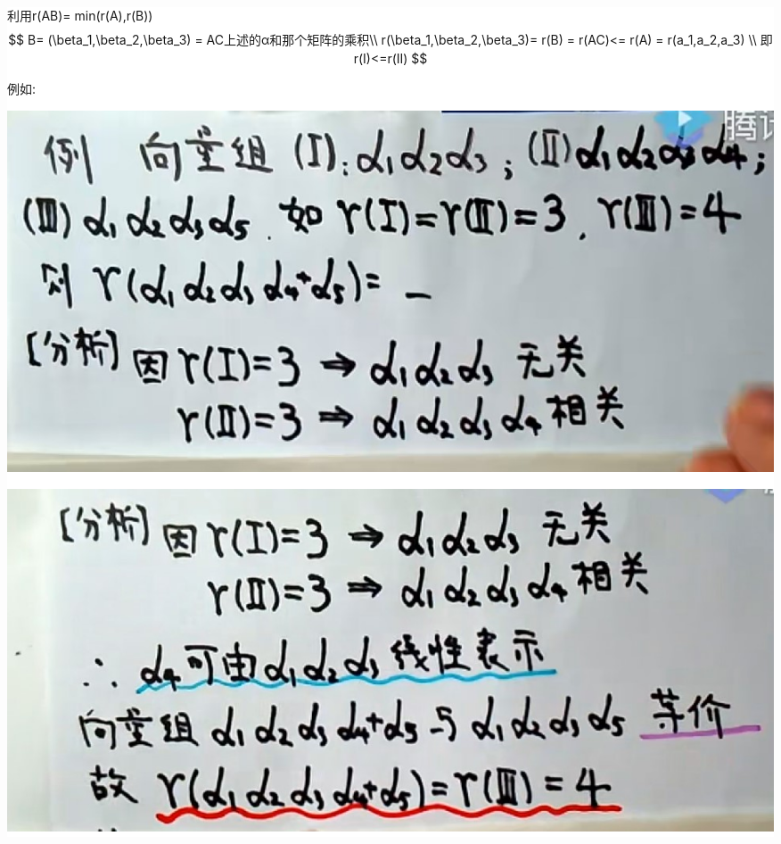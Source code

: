 利用r(AB)= min(r(A),r(B))
$$
B= (\beta_1,\beta_2,\beta_3) = AC上述的α和那个矩阵的乘积\\
r(\beta_1,\beta_2,\beta_3)= r(B) = r(AC)<= r(A) = r(a_1,a_2,a_3) \\
即r(I)<=r(II)
$$






例如:

![48](image\48.jpg)

![49](image\49.jpg)
